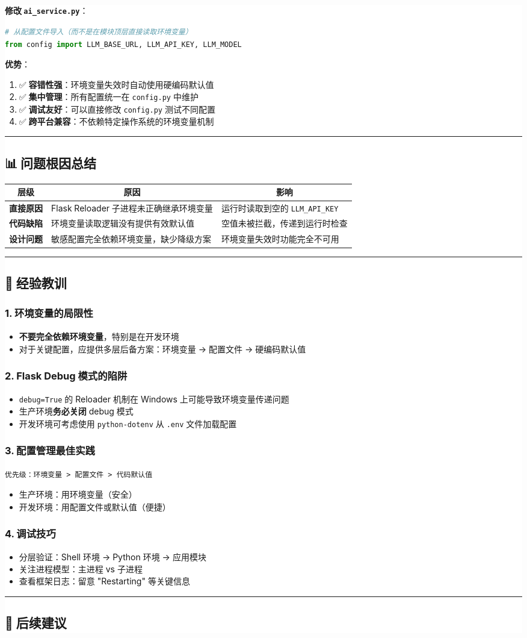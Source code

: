 **修改 `ai_service.py`**：
```python
# 从配置文件导入（而不是在模块顶层直接读取环境变量）
from config import LLM_BASE_URL, LLM_API_KEY, LLM_MODEL
```

**优势**：
1. ✅ **容错性强**：环境变量失效时自动使用硬编码默认值
2. ✅ **集中管理**：所有配置统一在 `config.py` 中维护
3. ✅ **调试友好**：可以直接修改 `config.py` 测试不同配置
4. ✅ **跨平台兼容**：不依赖特定操作系统的环境变量机制

---

## 📊 问题根因总结

| 层级 | 原因 | 影响 |
|------|------|------|
| **直接原因** | Flask Reloader 子进程未正确继承环境变量 | 运行时读取到空的 `LLM_API_KEY` |
| **代码缺陷** | 环境变量读取逻辑没有提供有效默认值 | 空值未被拦截，传递到运行时检查 |
| **设计问题** | 敏感配置完全依赖环境变量，缺少降级方案 | 环境变量失效时功能完全不可用 |

---

## 🎯 经验教训

### 1. 环境变量的局限性
- **不要完全依赖环境变量**，特别是在开发环境
- 对于关键配置，应提供多层后备方案：环境变量 → 配置文件 → 硬编码默认值

### 2. Flask Debug 模式的陷阱
- `debug=True` 的 Reloader 机制在 Windows 上可能导致环境变量传递问题
- 生产环境**务必关闭** debug 模式
- 开发环境可考虑使用 `python-dotenv` 从 `.env` 文件加载配置

### 3. 配置管理最佳实践
```
优先级：环境变量 > 配置文件 > 代码默认值
```
- 生产环境：用环境变量（安全）
- 开发环境：用配置文件或默认值（便捷）

### 4. 调试技巧
- 分层验证：Shell 环境 → Python 环境 → 应用模块
- 关注进程模型：主进程 vs 子进程
- 查看框架日志：留意 "Restarting" 等关键信息

---

## 📝 后续建议
